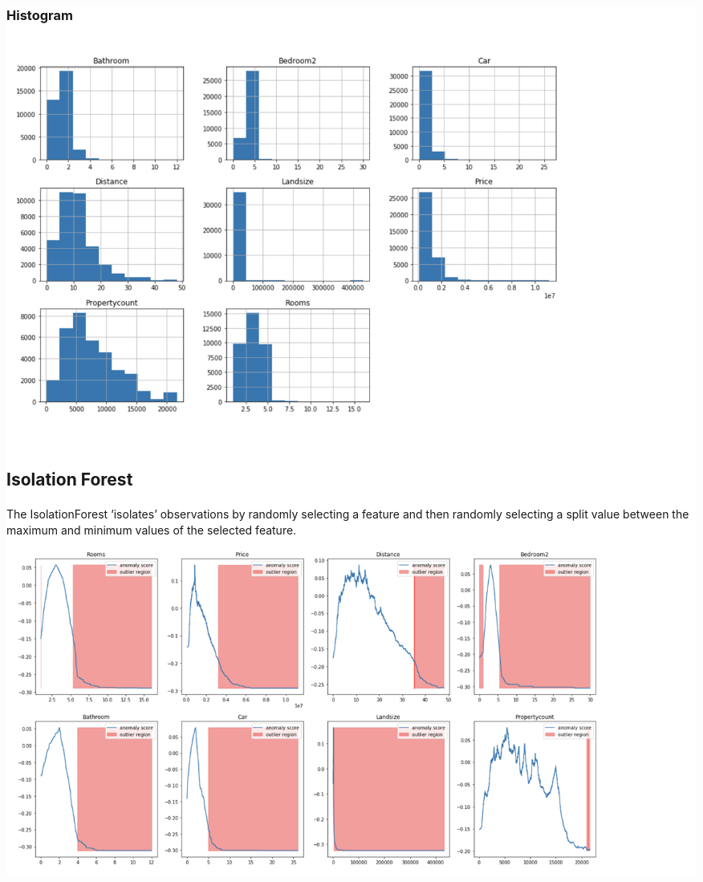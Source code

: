 ### Histogram 

<img src="https://github.com/rliu49/OutlierDetection/blob/master/Imgs/housinghis.png" height="500" width="700">

## Isolation Forest

The IsolationForest ‘isolates’ observations by randomly selecting a feature and then randomly selecting a split value between the maximum and minimum values of the selected feature.

<img src="https://github.com/rliu49/OutlierDetection/blob/master/Imgs/isolation%20forest.png" height="400" width="750">
